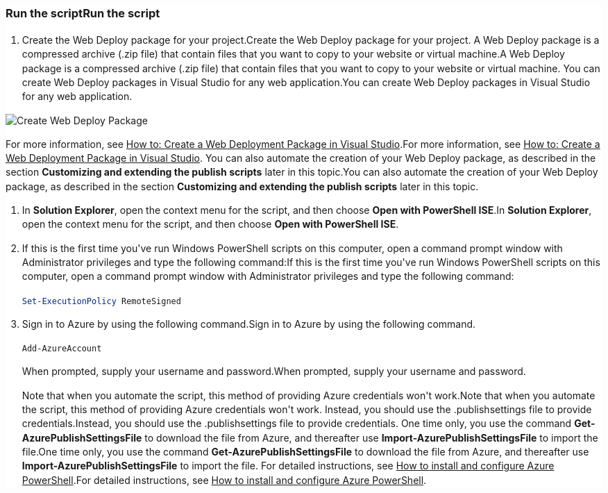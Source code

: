 ### <a name="run-the-script"></a><span data-ttu-id="44f39-154">Run the script</span><span class="sxs-lookup"><span data-stu-id="44f39-154">Run the script</span></span>
1. <span data-ttu-id="44f39-155">Create the Web Deploy package for your project.</span><span class="sxs-lookup"><span data-stu-id="44f39-155">Create the Web Deploy package for your project.</span></span> <span data-ttu-id="44f39-156">A Web Deploy package is a compressed archive (.zip file) that contain files that you want to copy to your website or virtual machine.</span><span class="sxs-lookup"><span data-stu-id="44f39-156">A Web Deploy package is a compressed archive (.zip file) that contain files that you want to copy to your website or virtual machine.</span></span> <span data-ttu-id="44f39-157">You can create Web Deploy packages in Visual Studio for any web application.</span><span class="sxs-lookup"><span data-stu-id="44f39-157">You can create Web Deploy packages in Visual Studio for any web application.</span></span>

![Create Web Deploy Package](https://docstestmedia1.blob.core.windows.net/azure-media/articles/media/vs-azure-tools-publishing-using-powershell-scripts/IC767885.png)

<span data-ttu-id="44f39-159">For more information, see [How to: Create a Web Deployment Package in Visual Studio](https://msdn.microsoft.com/library/dd465323.aspx).</span><span class="sxs-lookup"><span data-stu-id="44f39-159">For more information, see [How to: Create a Web Deployment Package in Visual Studio](https://msdn.microsoft.com/library/dd465323.aspx).</span></span> <span data-ttu-id="44f39-160">You can also automate the creation of your Web Deploy package, as described in the section **Customizing and extending the publish scripts** later in this topic.</span><span class="sxs-lookup"><span data-stu-id="44f39-160">You can also automate the creation of your Web Deploy package, as described in the section **Customizing and extending the publish scripts** later in this topic.</span></span>

1. <span data-ttu-id="44f39-161">In **Solution Explorer**, open the context menu for the script, and then choose **Open with PowerShell ISE**.</span><span class="sxs-lookup"><span data-stu-id="44f39-161">In **Solution Explorer**, open the context menu for the script, and then choose **Open with PowerShell ISE**.</span></span>
2. <span data-ttu-id="44f39-162">If this is the first time you've run Windows PowerShell scripts on this computer, open a command prompt window with Administrator privileges and type the following command:</span><span class="sxs-lookup"><span data-stu-id="44f39-162">If this is the first time you've run Windows PowerShell scripts on this computer, open a command prompt window with Administrator privileges and type the following command:</span></span>

    ```powershell
    Set-ExecutionPolicy RemoteSigned
    ```

3. <span data-ttu-id="44f39-163">Sign in to Azure by using the following command.</span><span class="sxs-lookup"><span data-stu-id="44f39-163">Sign in to Azure by using the following command.</span></span>

    ```powershell
    Add-AzureAccount
    ```

    <span data-ttu-id="44f39-164">When prompted, supply your username and password.</span><span class="sxs-lookup"><span data-stu-id="44f39-164">When prompted, supply your username and password.</span></span>

    <span data-ttu-id="44f39-165">Note that when you automate the script, this method of providing Azure credentials won't work.</span><span class="sxs-lookup"><span data-stu-id="44f39-165">Note that when you automate the script, this method of providing Azure credentials won't work.</span></span> <span data-ttu-id="44f39-166">Instead, you should use the .publishsettings file to provide credentials.</span><span class="sxs-lookup"><span data-stu-id="44f39-166">Instead, you should use the .publishsettings file to provide credentials.</span></span> <span data-ttu-id="44f39-167">One time only, you use the command **Get-AzurePublishSettingsFile** to download the file from Azure, and thereafter use **Import-AzurePublishSettingsFile** to import the file.</span><span class="sxs-lookup"><span data-stu-id="44f39-167">One time only, you use the command **Get-AzurePublishSettingsFile** to download the file from Azure, and thereafter use **Import-AzurePublishSettingsFile** to import the file.</span></span> <span data-ttu-id="44f39-168">For detailed instructions, see [How to install and configure Azure PowerShell](/powershell/azureps-cmdlets-docs).</span><span class="sxs-lookup"><span data-stu-id="44f39-168">For detailed instructions, see [How to install and configure Azure PowerShell](/powershell/azureps-cmdlets-docs).</span></span>

